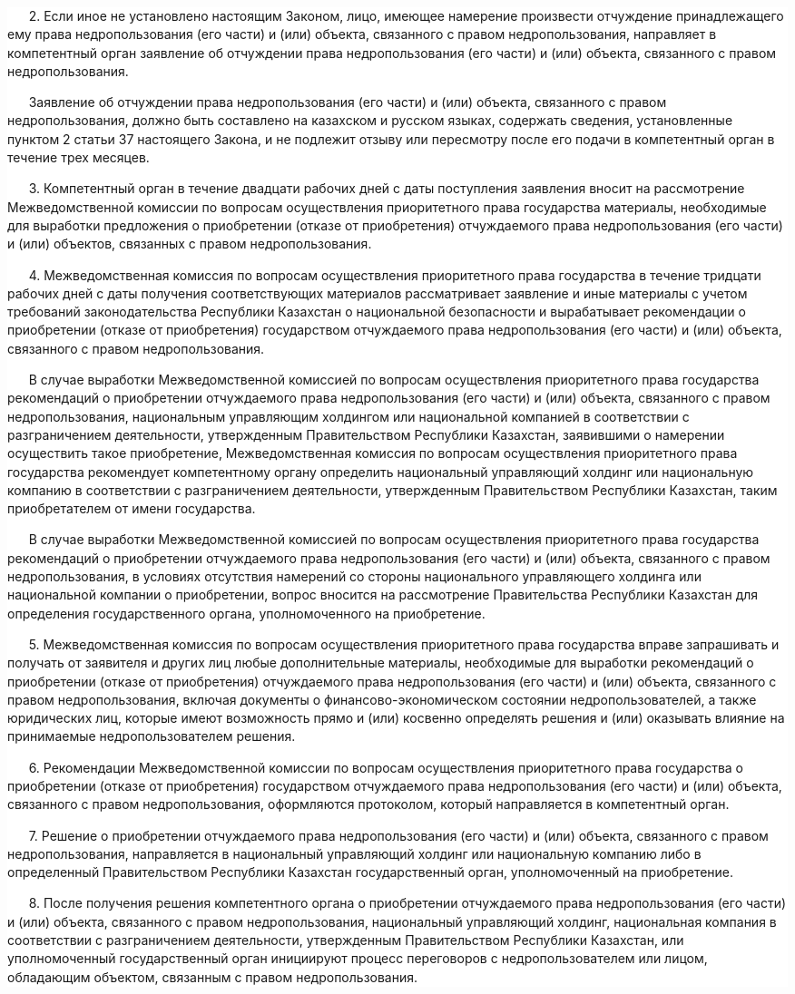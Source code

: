       2. Если иное не установлено настоящим Законом, лицо, имеющее намерение произвести отчуждение принадлежащего ему права недропользования (его части) и (или) объекта, связанного с правом недропользования, направляет в компетентный орган заявление об отчуждении права недропользования (его части) и (или) объекта, связанного с правом недропользования.

      Заявление об отчуждении права недропользования (его части) и (или) объекта, связанного с правом недропользования, должно быть составлено на казахском и русском языках, содержать сведения, установленные пунктом 2 статьи 37 настоящего Закона, и не подлежит отзыву или пересмотру после его подачи в компетентный орган в течение трех месяцев.

      3. Компетентный орган в течение двадцати рабочих дней с даты поступления заявления вносит на рассмотрение Межведомственной комиссии по вопросам осуществления приоритетного права государства материалы, необходимые для выработки предложения о приобретении (отказе от приобретения) отчуждаемого права недропользования (его части) и (или) объектов, связанных с правом недропользования.

      4. Межведомственная комиссия по вопросам осуществления приоритетного права государства в течение тридцати рабочих дней с даты получения соответствующих материалов рассматривает заявление и иные материалы с учетом требований законодательства Республики Казахстан о национальной безопасности и вырабатывает рекомендации о приобретении (отказе от приобретения) государством отчуждаемого права недропользования (его части) и (или) объекта, связанного с правом недропользования.

      В случае выработки Межведомственной комиссией по вопросам осуществления приоритетного права государства рекомендаций о приобретении отчуждаемого права недропользования (его части) и (или) объекта, связанного с правом недропользования, национальным управляющим холдингом или национальной компанией в соответствии с разграничением деятельности, утвержденным Правительством Республики Казахстан, заявившими о намерении осуществить такое приобретение, Межведомственная комиссия по вопросам осуществления приоритетного права государства рекомендует компетентному органу определить национальный управляющий холдинг или национальную компанию в соответствии с разграничением деятельности, утвержденным Правительством Республики Казахстан, таким приобретателем от имени государства.

      В случае выработки Межведомственной комиссией по вопросам осуществления приоритетного права государства рекомендаций о приобретении отчуждаемого права недропользования (его части) и (или) объекта, связанного с правом недропользования, в условиях отсутствия намерений со стороны национального управляющего холдинга или национальной компании о приобретении, вопрос вносится на рассмотрение Правительства Республики Казахстан для определения государственного органа, уполномоченного на приобретение.

      5. Межведомственная комиссия по вопросам осуществления приоритетного права государства вправе запрашивать и получать от заявителя и других лиц любые дополнительные материалы, необходимые для выработки рекомендаций о приобретении (отказе от приобретения) отчуждаемого права недропользования (его части) и (или) объекта, связанного с правом недропользования, включая документы о финансово-экономическом состоянии недропользователей, а также юридических лиц, которые имеют возможность прямо и (или) косвенно определять решения и (или) оказывать влияние на принимаемые недропользователем решения.

      6. Рекомендации Межведомственной комиссии по вопросам осуществления приоритетного права государства о приобретении (отказе от приобретения) государством отчуждаемого права недропользования (его части) и (или) объекта, связанного с правом недропользования, оформляются протоколом, который направляется в компетентный орган.

      7. Решение о приобретении отчуждаемого права недропользования (его части) и (или) объекта, связанного с правом недропользования, направляется в национальный управляющий холдинг или национальную компанию либо в определенный Правительством Республики Казахстан государственный орган, уполномоченный на приобретение.

      8. После получения решения компетентного органа о приобретении отчуждаемого права недропользования (его части) и (или) объекта, связанного с правом недропользования, национальный управляющий холдинг, национальная компания в соответствии с разграничением деятельности, утвержденным Правительством Республики Казахстан, или уполномоченный государственный орган инициируют процесс переговоров с недропользователем или лицом, обладающим объектом, связанным с правом недропользования.

